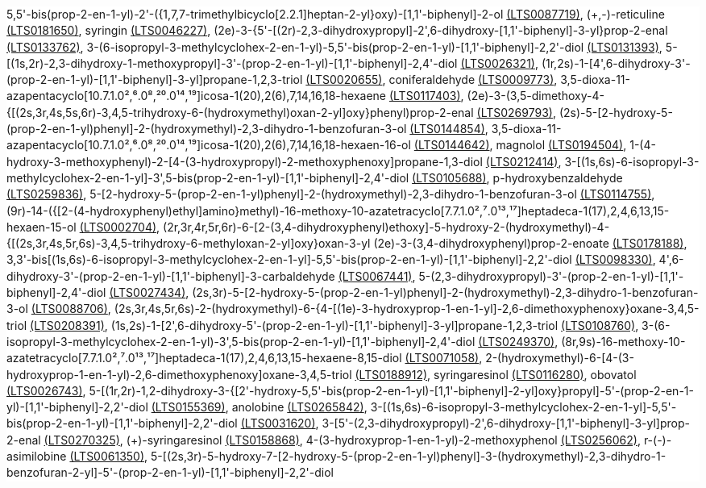 5,5'-bis(prop-2-en-1-yl)-2'-({1,7,7-trimethylbicyclo[2.2.1]heptan-2-yl}oxy)-[1,1'-biphenyl]-2-ol [(LTS0087719)](https://lotus.naturalproducts.net/compound/lotus_id/LTS0087719), (+,-)-reticuline [(LTS0181650)](https://lotus.naturalproducts.net/compound/lotus_id/LTS0181650), syringin [(LTS0046227)](https://lotus.naturalproducts.net/compound/lotus_id/LTS0046227), (2e)-3-{5'-[(2r)-2,3-dihydroxypropyl]-2',6-dihydroxy-[1,1'-biphenyl]-3-yl}prop-2-enal [(LTS0133762)](https://lotus.naturalproducts.net/compound/lotus_id/LTS0133762), 3-(6-isopropyl-3-methylcyclohex-2-en-1-yl)-5,5'-bis(prop-2-en-1-yl)-[1,1'-biphenyl]-2,2'-diol [(LTS0131393)](https://lotus.naturalproducts.net/compound/lotus_id/LTS0131393), 5-[(1s,2r)-2,3-dihydroxy-1-methoxypropyl]-3'-(prop-2-en-1-yl)-[1,1'-biphenyl]-2,4'-diol [(LTS0026321)](https://lotus.naturalproducts.net/compound/lotus_id/LTS0026321), (1r,2s)-1-[4',6-dihydroxy-3'-(prop-2-en-1-yl)-[1,1'-biphenyl]-3-yl]propane-1,2,3-triol [(LTS0020655)](https://lotus.naturalproducts.net/compound/lotus_id/LTS0020655), coniferaldehyde [(LTS0009773)](https://lotus.naturalproducts.net/compound/lotus_id/LTS0009773), 3,5-dioxa-11-azapentacyclo[10.7.1.0²,⁶.0⁸,²⁰.0¹⁴,¹⁹]icosa-1(20),2(6),7,14,16,18-hexaene [(LTS0117403)](https://lotus.naturalproducts.net/compound/lotus_id/LTS0117403), (2e)-3-(3,5-dimethoxy-4-{[(2s,3r,4s,5s,6r)-3,4,5-trihydroxy-6-(hydroxymethyl)oxan-2-yl]oxy}phenyl)prop-2-enal [(LTS0269793)](https://lotus.naturalproducts.net/compound/lotus_id/LTS0269793), (2s)-5-[2-hydroxy-5-(prop-2-en-1-yl)phenyl]-2-(hydroxymethyl)-2,3-dihydro-1-benzofuran-3-ol [(LTS0144854)](https://lotus.naturalproducts.net/compound/lotus_id/LTS0144854), 3,5-dioxa-11-azapentacyclo[10.7.1.0²,⁶.0⁸,²⁰.0¹⁴,¹⁹]icosa-1(20),2(6),7,14,16,18-hexaen-16-ol [(LTS0144642)](https://lotus.naturalproducts.net/compound/lotus_id/LTS0144642), magnolol [(LTS0194504)](https://lotus.naturalproducts.net/compound/lotus_id/LTS0194504), 1-(4-hydroxy-3-methoxyphenyl)-2-[4-(3-hydroxypropyl)-2-methoxyphenoxy]propane-1,3-diol [(LTS0212414)](https://lotus.naturalproducts.net/compound/lotus_id/LTS0212414), 3-[(1s,6s)-6-isopropyl-3-methylcyclohex-2-en-1-yl]-3',5-bis(prop-2-en-1-yl)-[1,1'-biphenyl]-2,4'-diol [(LTS0105688)](https://lotus.naturalproducts.net/compound/lotus_id/LTS0105688), p-hydroxybenzaldehyde [(LTS0259836)](https://lotus.naturalproducts.net/compound/lotus_id/LTS0259836), 5-[2-hydroxy-5-(prop-2-en-1-yl)phenyl]-2-(hydroxymethyl)-2,3-dihydro-1-benzofuran-3-ol [(LTS0114755)](https://lotus.naturalproducts.net/compound/lotus_id/LTS0114755), (9r)-14-({[2-(4-hydroxyphenyl)ethyl]amino}methyl)-16-methoxy-10-azatetracyclo[7.7.1.0²,⁷.0¹³,¹⁷]heptadeca-1(17),2,4,6,13,15-hexaen-15-ol [(LTS0002704)](https://lotus.naturalproducts.net/compound/lotus_id/LTS0002704), (2r,3r,4r,5r,6r)-6-[2-(3,4-dihydroxyphenyl)ethoxy]-5-hydroxy-2-(hydroxymethyl)-4-{[(2s,3r,4s,5r,6s)-3,4,5-trihydroxy-6-methyloxan-2-yl]oxy}oxan-3-yl (2e)-3-(3,4-dihydroxyphenyl)prop-2-enoate [(LTS0178188)](https://lotus.naturalproducts.net/compound/lotus_id/LTS0178188), 3,3'-bis[(1s,6s)-6-isopropyl-3-methylcyclohex-2-en-1-yl]-5,5'-bis(prop-2-en-1-yl)-[1,1'-biphenyl]-2,2'-diol [(LTS0098330)](https://lotus.naturalproducts.net/compound/lotus_id/LTS0098330), 4',6-dihydroxy-3'-(prop-2-en-1-yl)-[1,1'-biphenyl]-3-carbaldehyde [(LTS0067441)](https://lotus.naturalproducts.net/compound/lotus_id/LTS0067441), 5-(2,3-dihydroxypropyl)-3'-(prop-2-en-1-yl)-[1,1'-biphenyl]-2,4'-diol [(LTS0027434)](https://lotus.naturalproducts.net/compound/lotus_id/LTS0027434), (2s,3r)-5-[2-hydroxy-5-(prop-2-en-1-yl)phenyl]-2-(hydroxymethyl)-2,3-dihydro-1-benzofuran-3-ol [(LTS0088706)](https://lotus.naturalproducts.net/compound/lotus_id/LTS0088706), (2s,3r,4s,5r,6s)-2-(hydroxymethyl)-6-{4-[(1e)-3-hydroxyprop-1-en-1-yl]-2,6-dimethoxyphenoxy}oxane-3,4,5-triol [(LTS0208391)](https://lotus.naturalproducts.net/compound/lotus_id/LTS0208391), (1s,2s)-1-[2',6-dihydroxy-5'-(prop-2-en-1-yl)-[1,1'-biphenyl]-3-yl]propane-1,2,3-triol [(LTS0108760)](https://lotus.naturalproducts.net/compound/lotus_id/LTS0108760), 3-(6-isopropyl-3-methylcyclohex-2-en-1-yl)-3',5-bis(prop-2-en-1-yl)-[1,1'-biphenyl]-2,4'-diol [(LTS0249370)](https://lotus.naturalproducts.net/compound/lotus_id/LTS0249370), (8r,9s)-16-methoxy-10-azatetracyclo[7.7.1.0²,⁷.0¹³,¹⁷]heptadeca-1(17),2,4,6,13,15-hexaene-8,15-diol [(LTS0071058)](https://lotus.naturalproducts.net/compound/lotus_id/LTS0071058), 2-(hydroxymethyl)-6-[4-(3-hydroxyprop-1-en-1-yl)-2,6-dimethoxyphenoxy]oxane-3,4,5-triol [(LTS0188912)](https://lotus.naturalproducts.net/compound/lotus_id/LTS0188912), syringaresinol [(LTS0116280)](https://lotus.naturalproducts.net/compound/lotus_id/LTS0116280), obovatol [(LTS0026743)](https://lotus.naturalproducts.net/compound/lotus_id/LTS0026743), 5-[(1r,2r)-1,2-dihydroxy-3-{[2'-hydroxy-5,5'-bis(prop-2-en-1-yl)-[1,1'-biphenyl]-2-yl]oxy}propyl]-5'-(prop-2-en-1-yl)-[1,1'-biphenyl]-2,2'-diol [(LTS0155369)](https://lotus.naturalproducts.net/compound/lotus_id/LTS0155369), anolobine [(LTS0265842)](https://lotus.naturalproducts.net/compound/lotus_id/LTS0265842), 3-[(1s,6s)-6-isopropyl-3-methylcyclohex-2-en-1-yl]-5,5'-bis(prop-2-en-1-yl)-[1,1'-biphenyl]-2,2'-diol [(LTS0031620)](https://lotus.naturalproducts.net/compound/lotus_id/LTS0031620), 3-[5'-(2,3-dihydroxypropyl)-2',6-dihydroxy-[1,1'-biphenyl]-3-yl]prop-2-enal [(LTS0270325)](https://lotus.naturalproducts.net/compound/lotus_id/LTS0270325), (+)-syringaresinol [(LTS0158868)](https://lotus.naturalproducts.net/compound/lotus_id/LTS0158868), 4-(3-hydroxyprop-1-en-1-yl)-2-methoxyphenol [(LTS0256062)](https://lotus.naturalproducts.net/compound/lotus_id/LTS0256062), r-(-)-asimilobine [(LTS0061350)](https://lotus.naturalproducts.net/compound/lotus_id/LTS0061350), 5-[(2s,3r)-5-hydroxy-7-[2-hydroxy-5-(prop-2-en-1-yl)phenyl]-3-(hydroxymethyl)-2,3-dihydro-1-benzofuran-2-yl]-5'-(prop-2-en-1-yl)-[1,1'-biphenyl]-2,2'-diol
